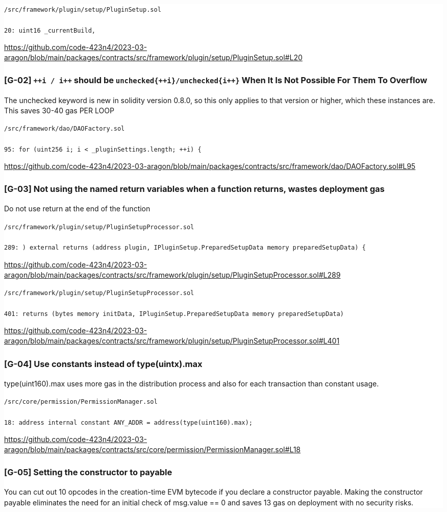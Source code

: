 ```
/src/framework/plugin/setup/PluginSetup.sol

20: uint16 _currentBuild,
```
https://github.com/code-423n4/2023-03-aragon/blob/main/packages/contracts/src/framework/plugin/setup/PluginSetup.sol#L20

### [G-02] `++i / i++` should be `unchecked{++i}/unchecked{i++}` When It Is Not Possible For Them To Overflow
The unchecked keyword is new in solidity version 0.8.0, so this only applies to that version or higher, which these instances are. This saves 30-40 gas PER LOOP
```
/src/framework/dao/DAOFactory.sol

95: for (uint256 i; i < _pluginSettings.length; ++i) {
```
https://github.com/code-423n4/2023-03-aragon/blob/main/packages/contracts/src/framework/dao/DAOFactory.sol#L95

### [G-03] Not using the named return variables when a function returns, wastes deployment gas
Do not use return at the end of the function
```
/src/framework/plugin/setup/PluginSetupProcessor.sol

289: ) external returns (address plugin, IPluginSetup.PreparedSetupData memory preparedSetupData) {
```
https://github.com/code-423n4/2023-03-aragon/blob/main/packages/contracts/src/framework/plugin/setup/PluginSetupProcessor.sol#L289
```
/src/framework/plugin/setup/PluginSetupProcessor.sol

401: returns (bytes memory initData, IPluginSetup.PreparedSetupData memory preparedSetupData)
```
https://github.com/code-423n4/2023-03-aragon/blob/main/packages/contracts/src/framework/plugin/setup/PluginSetupProcessor.sol#L401

### [G-04] Use constants instead of type(uintx).max
type(uint160).max uses more gas in the distribution process and also for each transaction than constant usage.
```
/src/core/permission/PermissionManager.sol

18: address internal constant ANY_ADDR = address(type(uint160).max);
```
https://github.com/code-423n4/2023-03-aragon/blob/main/packages/contracts/src/core/permission/PermissionManager.sol#L18

### [G-05] Setting the constructor to payable
You can cut out 10 opcodes in the creation-time EVM bytecode if you declare a constructor payable. Making the constructor payable eliminates the need for an initial check of msg.value == 0 and saves 13 gas on deployment with no security risks.
